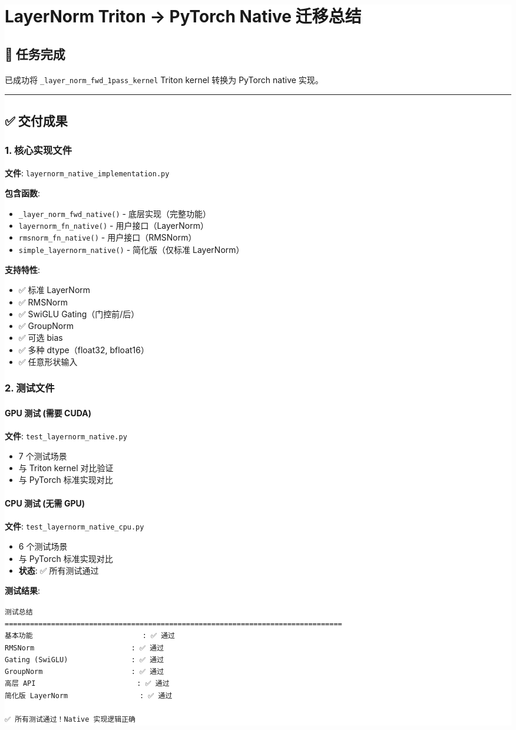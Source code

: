 # LayerNorm Triton → PyTorch Native 迁移总结

## 🎯 任务完成

已成功将 `_layer_norm_fwd_1pass_kernel` Triton kernel 转换为 PyTorch native 实现。

---

## ✅ 交付成果

### 1. 核心实现文件
**文件**: `layernorm_native_implementation.py`

**包含函数**:
- `_layer_norm_fwd_native()` - 底层实现（完整功能）
- `layernorm_fn_native()` - 用户接口（LayerNorm）
- `rmsnorm_fn_native()` - 用户接口（RMSNorm）
- `simple_layernorm_native()` - 简化版（仅标准 LayerNorm）

**支持特性**:
- ✅ 标准 LayerNorm
- ✅ RMSNorm
- ✅ SwiGLU Gating（门控前/后）
- ✅ GroupNorm
- ✅ 可选 bias
- ✅ 多种 dtype（float32, bfloat16）
- ✅ 任意形状输入

### 2. 测试文件

#### GPU 测试 (需要 CUDA)
**文件**: `test_layernorm_native.py`
- 7 个测试场景
- 与 Triton kernel 对比验证
- 与 PyTorch 标准实现对比

#### CPU 测试 (无需 GPU)
**文件**: `test_layernorm_native_cpu.py`
- 6 个测试场景
- 与 PyTorch 标准实现对比
- **状态**: ✅ 所有测试通过

**测试结果**:
```
测试总结
================================================================================
基本功能                          : ✅ 通过
RMSNorm                       : ✅ 通过
Gating (SwiGLU)               : ✅ 通过
GroupNorm                     : ✅ 通过
高层 API                        : ✅ 通过
简化版 LayerNorm                 : ✅ 通过

✅ 所有测试通过！Native 实现逻辑正确
```

